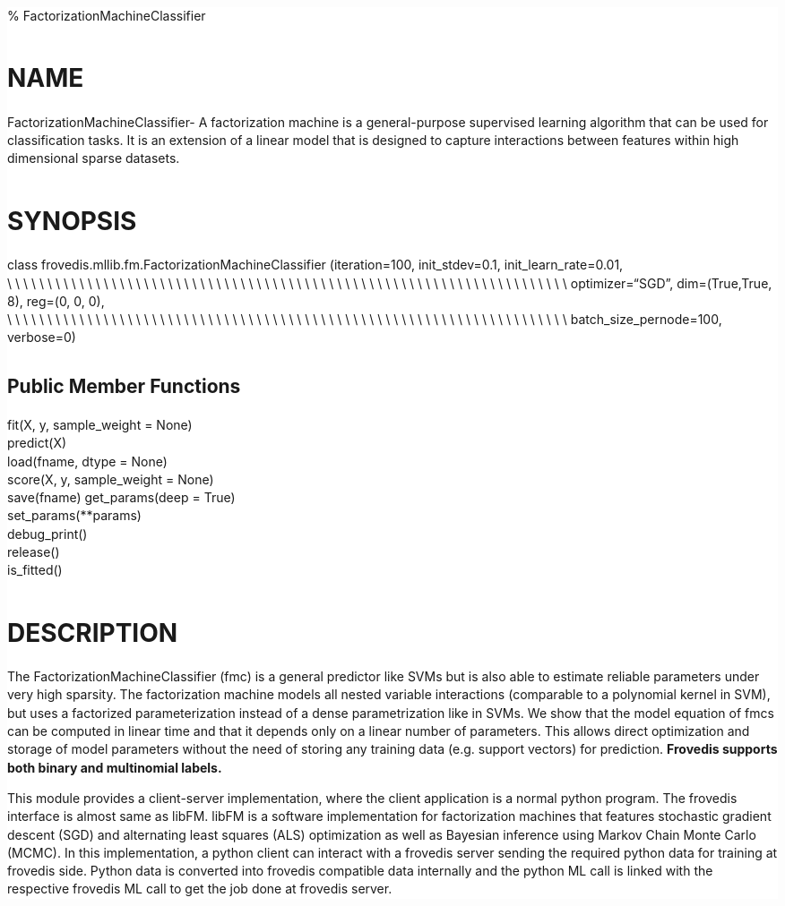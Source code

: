 % FactorizationMachineClassifier

# NAME
 
FactorizationMachineClassifier- A factorization machine is a general-purpose supervised
learning algorithm that can be used for classification tasks. It is an extension of a 
linear model that is designed to capture interactions between features within high 
dimensional sparse datasets.  

# SYNOPSIS

class frovedis.mllib.fm.FactorizationMachineClassifier (iteration=100, init_stdev=0.1, init_learn_rate=0.01,  
\ \ \ \ \ \ \ \ \ \ \ \ \ \ \ \ \ \ \ \ \ \ \ \ \ \ \ \ \ \ \ \ \ \ \ \ \ \ 
\ \ \ \ \ \ \ \ \ \ \ \ \ \ \ \ \ \ \ \ \ \ \ \ \ \ \ \ \ \ \ \ optimizer=“SGD”, dim=(True,True, 8), reg=(0, 0, 0),  
\ \ \ \ \ \ \ \ \ \ \ \ \ \ \ \ \ \ \ \ \ \ \ \ \ \ \ \ \ \ \ \ \ \ \ \ \ \ 
\ \ \ \ \ \ \ \ \ \ \ \ \ \ \ \ \ \ \ \ \ \ \ \ \ \ \ \ \ \ \ \ batch_size_pernode=100, verbose=0)  


## Public Member Functions

fit(X, y, sample_weight = None)  
predict(X)  
load(fname, dtype = None)  
score(X, y, sample_weight = None)  
save(fname) 
get_params(deep = True)  
set_params(\*\*params)  
debug_print()  
release()  
is_fitted()  

# DESCRIPTION

The FactorizationMachineClassifier (fmc) is a general predictor like SVMs but is also able
to estimate reliable parameters under very high sparsity. The factorization machine 
models all nested variable interactions (comparable to a polynomial kernel
in SVM), but uses a factorized parameterization instead of a dense parametrization 
like in SVMs. We show that the model equation of fmcs can be computed
in linear time and that it depends only on a linear number of parameters. This
allows direct optimization and storage of model parameters without the need of
storing any training data (e.g. support vectors) for prediction. **Frovedis supports 
both binary and multinomial labels.**  

This module provides a client-server implementation, where the client application 
is a normal python program. The frovedis interface is almost same as libFM. libFM 
is a software implementation for factorization machines that features stochastic 
gradient descent (SGD) and alternating least squares (ALS) optimization as well as 
Bayesian inference using Markov Chain Monte Carlo (MCMC). In this implementation, 
a python client can interact with a frovedis server sending the required python data 
for training at frovedis side. Python data is converted into frovedis compatible 
data internally and the python ML call is linked with the respective frovedis ML 
call to get the job done at frovedis server.  
